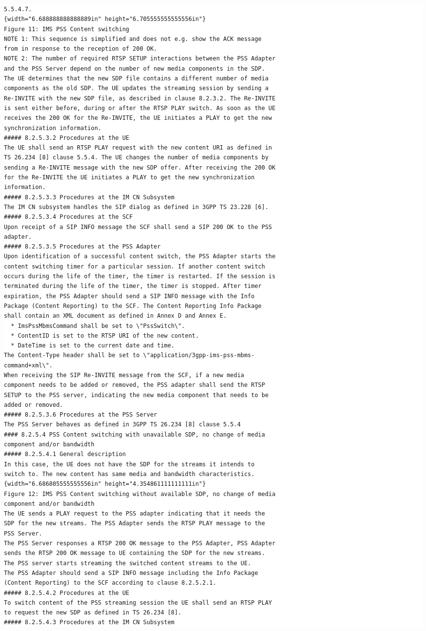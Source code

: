 ```{=html}
5.5.4.7.
{width="6.688888888888889in" height="6.705555555555556in"}
Figure 11: IMS PSS Content switching
NOTE 1: This sequence is simplified and does not e.g. show the ACK message
from in response to the reception of 200 OK.
NOTE 2: The number of required RTSP SETUP interactions between the PSS Adapter
and the PSS Server depend on the number of new media components in the SDP.
The UE determines that the new SDP file contains a different number of media
components as the old SDP. The UE updates the streaming session by sending a
Re-INVITE with the new SDP file, as described in clause 8.2.3.2. The Re-INVITE
is sent either before, during or after the RTSP PLAY switch. As soon as the UE
receives the 200 OK for the Re-INVITE, the UE initiates a PLAY to get the new
synchronization information.
##### 8.2.5.3.2 Procedures at the UE
The UE shall send an RTSP PLAY request with the new content URI as defined in
TS 26.234 [8] clause 5.5.4. The UE changes the number of media components by
sending a Re-INVITE message with the new SDP offer. After receiving the 200 OK
for the Re-INVITE the UE initiates a PLAY to get the new synchronization
information.
##### 8.2.5.3.3 Procedures at the IM CN Subsystem
The IM CN subsystem handles the SIP dialog as defined in 3GPP TS 23.228 [6].
##### 8.2.5.3.4 Procedures at the SCF
Upon receipt of a SIP INFO message the SCF shall send a SIP 200 OK to the PSS
adapter.
##### 8.2.5.3.5 Procedures at the PSS Adapter
Upon identification of a successful content switch, the PSS Adapter starts the
content switching timer for a particular session. If another content switch
occurs during the life of the timer, the timer is restarted. If the session is
terminated during the life of the timer, the timer is stopped. After timer
expiration, the PSS Adapter should send a SIP INFO message with the Info
Package (Content Reporting) to the SCF. The Content Reporting Info Package
shall contain an XML document as defined in Annex D and Annex E.
  * ImsPssMbmsCommand shall be set to \"PssSwitch\".
  * ContentID is set to the RTSP URI of the new content.
  * DateTime is set to the current date and time.
The Content-Type header shall be set to \"application/3gpp-ims-pss-mbms-
command+xml\".
When receiving the SIP Re-INVITE message from the SCF, if a new media
component needs to be added or removed, the PSS adapter shall send the RTSP
SETUP to the PSS server, indicating the new media component that needs to be
added or removed.
##### 8.2.5.3.6 Procedures at the PSS Server
The PSS Server behaves as defined in 3GPP TS 26.234 [8] clause 5.5.4
#### 8.2.5.4 PSS Content switching with unavailable SDP, no change of media
component and/or bandwidth
##### 8.2.5.4.1 General description
In this case, the UE does not have the SDP for the streams it intends to
switch to. The new content has same media and bandwidth characteristics.
{width="6.686805555555556in" height="4.354861111111111in"}
Figure 12: IMS PSS Content switching without available SDP, no change of media
component and/or bandwidth
The UE sends a PLAY request to the PSS adapter indicating that it needs the
SDP for the new streams. The PSS Adapter sends the RTSP PLAY message to the
PSS Server.
The PSS Server responses a RTSP 200 OK message to the PSS Adapter, PSS Adapter
sends the RTSP 200 OK message to UE containing the SDP for the new streams.
The PSS server starts streaming the switched content streams to the UE.
The PSS Adapter should send a SIP INFO message including the Info Package
(Content Reporting) to the SCF according to clause 8.2.5.2.1.
##### 8.2.5.4.2 Procedures at the UE
To switch content of the PSS streaming session the UE shall send an RTSP PLAY
to request the new SDP as defined in TS 26.234 [8].
##### 8.2.5.4.3 Procedures at the IM CN Subsystem
```